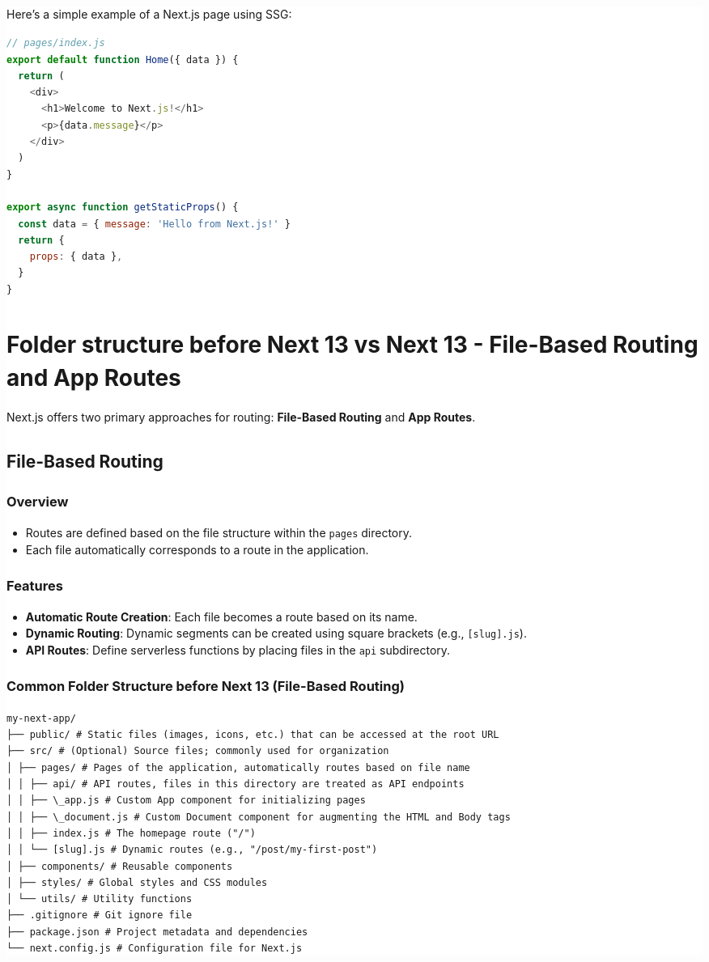Here’s a simple example of a Next.js page using SSG:

```javascript
// pages/index.js
export default function Home({ data }) {
  return (
    <div>
      <h1>Welcome to Next.js!</h1>
      <p>{data.message}</p>
    </div>
  )
}

export async function getStaticProps() {
  const data = { message: 'Hello from Next.js!' }
  return {
    props: { data },
  }
}
```

# Folder structure before Next 13 vs Next 13 - **File-Based Routing** and **App Routes**

Next.js offers two primary approaches for routing: **File-Based Routing** and **App Routes**.

## File-Based Routing

### Overview

- Routes are defined based on the file structure within the `pages` directory.
- Each file automatically corresponds to a route in the application.

### Features

- **Automatic Route Creation**: Each file becomes a route based on its name.
- **Dynamic Routing**: Dynamic segments can be created using square brackets (e.g., `[slug].js`).
- **API Routes**: Define serverless functions by placing files in the `api` subdirectory.

### Common Folder Structure before Next 13 (File-Based Routing)

```
my-next-app/
├── public/ # Static files (images, icons, etc.) that can be accessed at the root URL
├── src/ # (Optional) Source files; commonly used for organization
│ ├── pages/ # Pages of the application, automatically routes based on file name
│ │ ├── api/ # API routes, files in this directory are treated as API endpoints
│ │ ├── \_app.js # Custom App component for initializing pages
│ │ ├── \_document.js # Custom Document component for augmenting the HTML and Body tags
│ │ ├── index.js # The homepage route ("/")
│ │ └── [slug].js # Dynamic routes (e.g., "/post/my-first-post")
│ ├── components/ # Reusable components
│ ├── styles/ # Global styles and CSS modules
│ └── utils/ # Utility functions
├── .gitignore # Git ignore file
├── package.json # Project metadata and dependencies
└── next.config.js # Configuration file for Next.js
```
